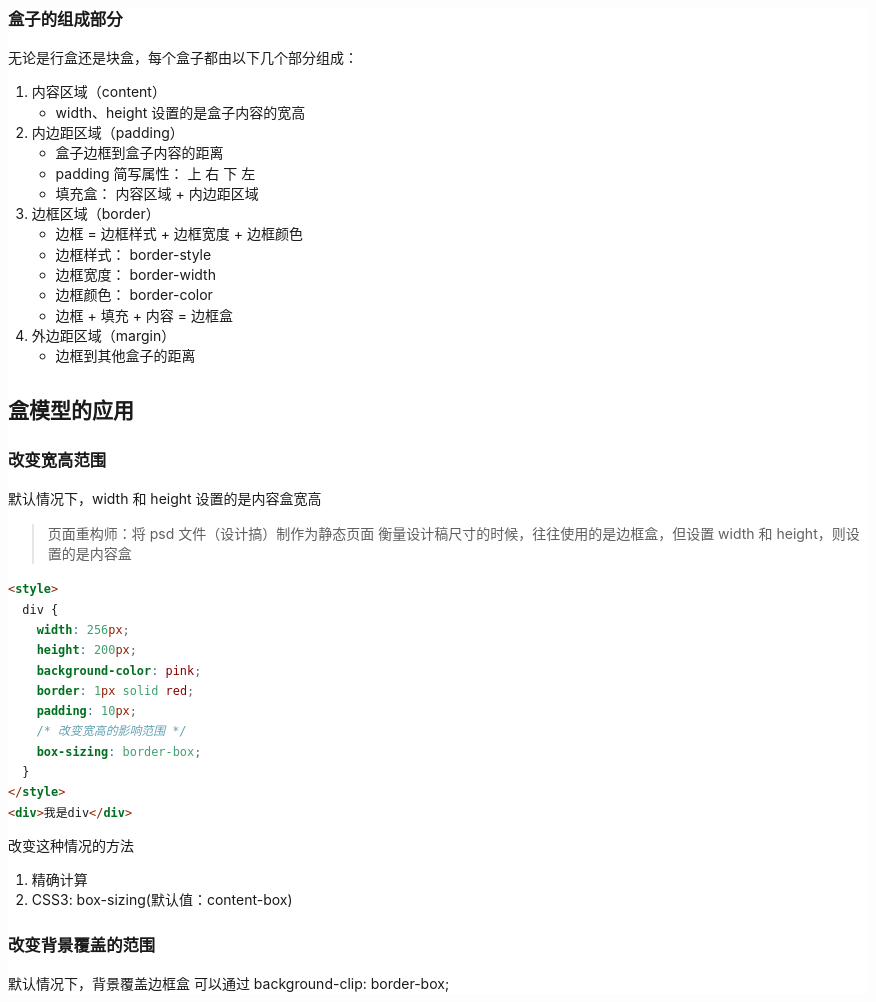 
### 盒子的组成部分

无论是行盒还是块盒，每个盒子都由以下几个部分组成：
1. 内容区域（content）
    - width、height 设置的是盒子内容的宽高
2. 内边距区域（padding）
   - 盒子边框到盒子内容的距离
   - padding 简写属性： 上 右 下 左
   - 填充盒： 内容区域 + 内边距区域
3. 边框区域（border）
   - 边框 = 边框样式 + 边框宽度 + 边框颜色
   - 边框样式： border-style
   - 边框宽度： border-width
   - 边框颜色： border-color
   - 边框 + 填充 + 内容 = 边框盒
4. 外边距区域（margin）
   - 边框到其他盒子的距离


## 盒模型的应用

### 改变宽高范围

默认情况下，width 和 height 设置的是内容盒宽高

> 页面重构师：将 psd 文件（设计搞）制作为静态页面
> 衡量设计稿尺寸的时候，往往使用的是边框盒，但设置 width 和 height，则设置的是内容盒

```html
<style>
  div {
    width: 256px;
    height: 200px;
    background-color: pink;
    border: 1px solid red;
    padding: 10px;
    /* 改变宽高的影响范围 */
    box-sizing: border-box;
  }
</style>
<div>我是div</div>
```

改变这种情况的方法

1. 精确计算
2. CSS3: box-sizing(默认值：content-box)

### 改变背景覆盖的范围

默认情况下，背景覆盖边框盒
可以通过 background-clip: border-box;
